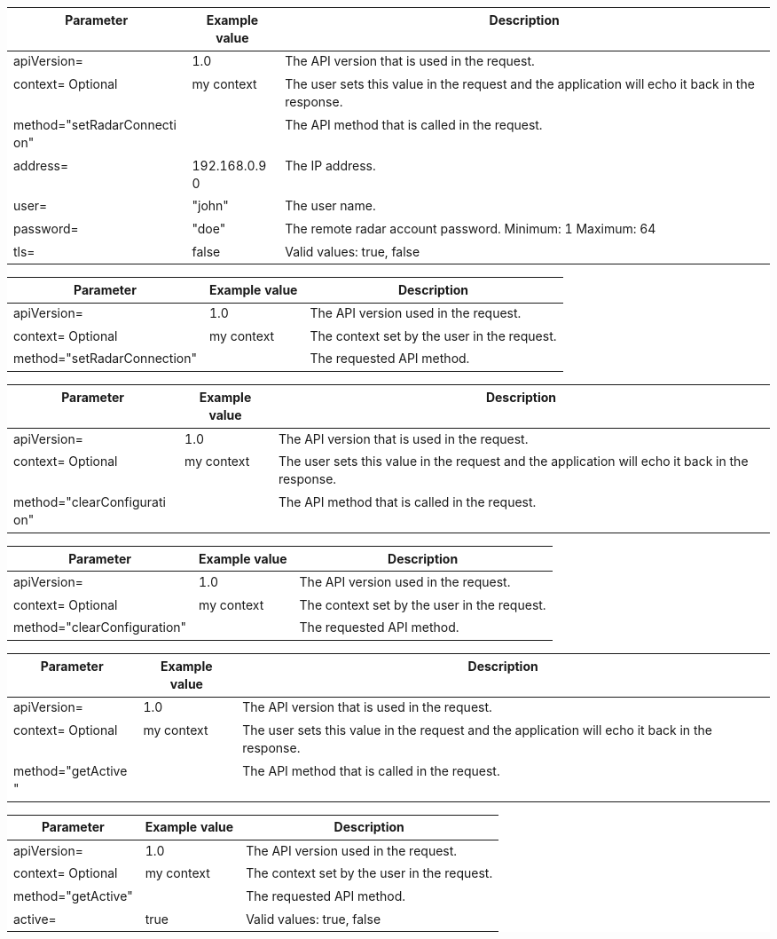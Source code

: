 | Parameter | Example value | Description |
| --- | --- | --- |
| apiVersion=<string> | 1.0 | The API version that is used in the request. |
| context=<string>  Optional | my context | The user sets this value in the request and the application will echo it back in the response. |
| method="setRadarConnection" |  | The API method that is called in the request. |
| address=<string> | 192.168.0.90 | The IP address. |
| user=<string> | "john" | The user name. |
| password=<string> | "doe" | The remote radar account password.  Minimum: 1  Maximum: 64 |
| tls=<boolean> | false | Valid values:  true, false |

| Parameter | Example value | Description |
| --- | --- | --- |
| apiVersion=<string> | 1.0 | The API version used in the request. |
| context=<string>  Optional | my context | The context set by the user in the request. |
| method="setRadarConnection" |  | The requested API method. |

| Parameter | Example value | Description |
| --- | --- | --- |
| apiVersion=<string> | 1.0 | The API version that is used in the request. |
| context=<string>  Optional | my context | The user sets this value in the request and the application will echo it back in the response. |
| method="clearConfiguration" |  | The API method that is called in the request. |

| Parameter | Example value | Description |
| --- | --- | --- |
| apiVersion=<string> | 1.0 | The API version used in the request. |
| context=<string>  Optional | my context | The context set by the user in the request. |
| method="clearConfiguration" |  | The requested API method. |

| Parameter | Example value | Description |
| --- | --- | --- |
| apiVersion=<string> | 1.0 | The API version that is used in the request. |
| context=<string>  Optional | my context | The user sets this value in the request and the application will echo it back in the response. |
| method="getActive" |  | The API method that is called in the request. |

| Parameter | Example value | Description |
| --- | --- | --- |
| apiVersion=<string> | 1.0 | The API version used in the request. |
| context=<string>  Optional | my context | The context set by the user in the request. |
| method="getActive" |  | The requested API method. |
| active=<boolean> | true | Valid values:  true, false |
